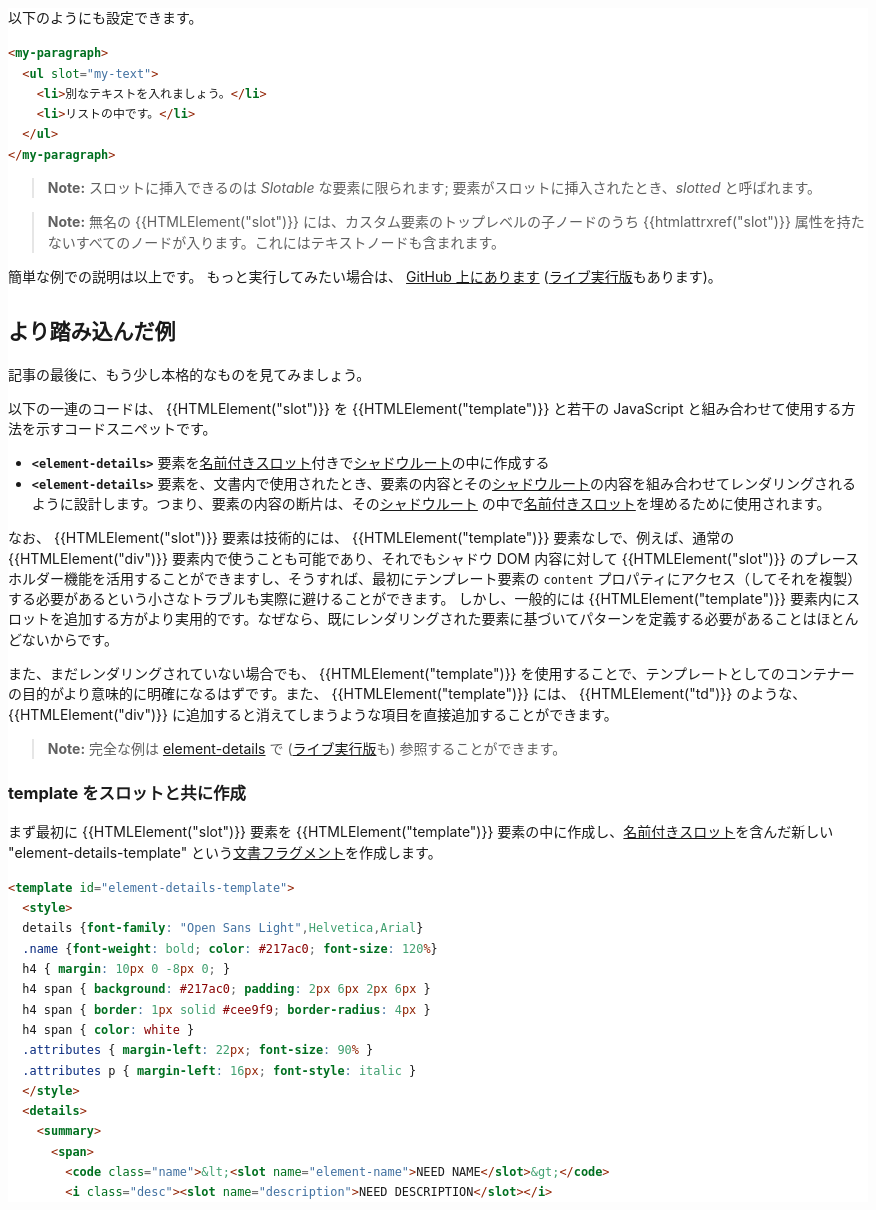 以下のようにも設定できます。

```html
<my-paragraph>
  <ul slot="my-text">
    <li>別なテキストを入れましょう。</li>
    <li>リストの中です。</li>
  </ul>
</my-paragraph>
```

> **Note:** スロットに挿入できるのは _Slotable_ な要素に限られます; 要素がスロットに挿入されたとき、_slotted_ と呼ばれます。

> **Note:** 無名の {{HTMLElement("slot")}} には、カスタム要素のトップレベルの子ノードのうち {{htmlattrxref("slot")}} 属性を持たないすべてのノードが入ります。これにはテキストノードも含まれます。

簡単な例での説明は以上です。
もっと実行してみたい場合は、 [GitHub 上にあります](https://github.com/mdn/web-components-examples/tree/master/simple-template) ([ライブ実行版](https://mdn.github.io/web-components-examples/simple-template/)もあります)。

<h2 id="A_more_involved_example">より踏み込んだ例</h2>

記事の最後に、もう少し本格的なものを見てみましょう。

以下の一連のコードは、 {{HTMLElement("slot")}} を {{HTMLElement("template")}} と若干の JavaScript と組み合わせて使用する方法を示すコードスニペットです。

- **`<element-details>`** 要素を[名前付きスロット](/ja/docs/Web/HTML/Element/slot#named-slot)付きで[シャドウルート](/ja/docs/Web/API/ShadowRoot)の中に作成する
- **`<element-details>`** 要素を、文書内で使用されたとき、要素の内容とその[シャドウルート](/ja/docs/Web/API/ShadowRoot)の内容を組み合わせてレンダリングされるように設計します。つまり、要素の内容の断片は、その[シャドウルート](/ja/docs/Web/HTML/Element/slot#named-slot) の中で[名前付きスロット](/ja/docs/Web/API/ShadowRoot)を埋めるために使用されます。

なお、 {{HTMLElement("slot")}} 要素は技術的には、 {{HTMLElement("template")}} 要素なしで、例えば、通常の {{HTMLElement("div")}} 要素内で使うことも可能であり、それでもシャドウ DOM 内容に対して {{HTMLElement("slot")}} のプレースホルダー機能を活用することができますし、そうすれば、最初にテンプレート要素の `content` プロパティにアクセス（してそれを複製）する必要があるという小さなトラブルも実際に避けることができます。
しかし、一般的には {{HTMLElement("template")}} 要素内にスロットを追加する方がより実用的です。なぜなら、既にレンダリングされた要素に基づいてパターンを定義する必要があることはほとんどないからです。

また、まだレンダリングされていない場合でも、 {{HTMLElement("template")}} を使用することで、テンプレートとしてのコンテナーの目的がより意味的に明確になるはずです。また、 {{HTMLElement("template")}} には、 {{HTMLElement("td")}} のような、 {{HTMLElement("div")}} に追加すると消えてしまうような項目を直接追加することができます。

> **Note:** 完全な例は [element-details](https://github.com/mdn/web-components-examples/tree/master/element-details) で ([ライブ実行版](https://mdn.github.io/web-components-examples/element-details/)も) 参照することができます。

### template をスロットと共に作成

まず最初に {{HTMLElement("slot")}} 要素を {{HTMLElement("template")}} 要素の中に作成し、[名前付きスロット](/ja/docs/Web/HTML/Element/slot#named-slot)を含んだ新しい "element-details-template" という[文書フラグメント](/ja/docs/Web/API/DocumentFragment)を作成します。

```html
<template id="element-details-template">
  <style>
  details {font-family: "Open Sans Light",Helvetica,Arial}
  .name {font-weight: bold; color: #217ac0; font-size: 120%}
  h4 { margin: 10px 0 -8px 0; }
  h4 span { background: #217ac0; padding: 2px 6px 2px 6px }
  h4 span { border: 1px solid #cee9f9; border-radius: 4px }
  h4 span { color: white }
  .attributes { margin-left: 22px; font-size: 90% }
  .attributes p { margin-left: 16px; font-style: italic }
  </style>
  <details>
    <summary>
      <span>
        <code class="name">&lt;<slot name="element-name">NEED NAME</slot>&gt;</code>
        <i class="desc"><slot name="description">NEED DESCRIPTION</slot></i>
```